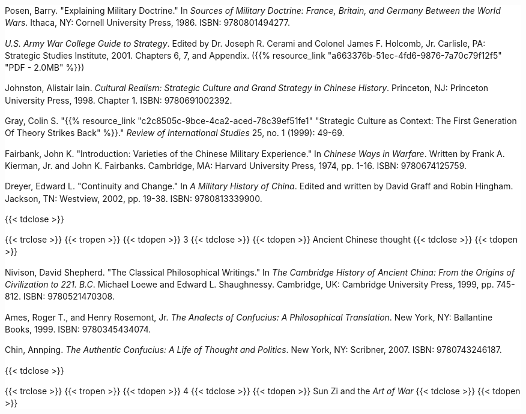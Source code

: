 Posen, Barry. "Explaining Military Doctrine." In _Sources of Military Doctrine: France, Britain, and Germany Between the World Wars_. Ithaca, NY: Cornell University Press, 1986. ISBN: 9780801494277.

_U.S. Army War College Guide to Strategy_. Edited by Dr. Joseph R. Cerami and Colonel James F. Holcomb, Jr. Carlisle, PA: Strategic Studies Institute, 2001. Chapters 6, 7, and Appendix. ({{% resource_link "a663376b-51ec-4fd6-9876-7a70c79f12f5" "PDF - 2.0MB" %}})

Johnston, Alistair Iain. _Cultural Realism: Strategic Culture and Grand Strategy in Chinese History_. Princeton, NJ: Princeton University Press, 1998. Chapter 1. ISBN: 9780691002392.

Gray, Colin S. "{{% resource_link "c2c8505c-9bce-4ca2-aced-78c39ef51fe1" "Strategic Culture as Context: The First Generation Of Theory Strikes Back" %}}." _Review of International Studies_ 25, no. 1 (1999): 49-69.

Fairbank, John K. "Introduction: Varieties of the Chinese Military Experience." In _Chinese Ways in Warfare_. Written by Frank A. Kierman, Jr. and John K. Fairbanks. Cambridge, MA: Harvard University Press, 1974, pp. 1-16. ISBN: 9780674125759.

Dreyer, Edward L. "Continuity and Change." In _A Military History of China_. Edited and written by David Graff and Robin Hingham. Jackson, TN: Westview, 2002, pp. 19-38. ISBN: 9780813339900.


{{< tdclose >}}

{{< trclose >}}
{{< tropen >}}
{{< tdopen >}}
3
{{< tdclose >}}
{{< tdopen >}}
Ancient Chinese thought
{{< tdclose >}}
{{< tdopen >}}


Nivison, David Shepherd. "The Classical Philosophical Writings." In _The Cambridge History of Ancient China: From the Origins of Civilization to 221. B.C_. Michael Loewe and Edward L. Shaughnessy. Cambridge, UK: Cambridge University Press, 1999, pp. 745-812. ISBN: 9780521470308.

Ames, Roger T., and Henry Rosemont, Jr. _The Analects of Confucius: A Philosophical Translation_. New York, NY: Ballantine Books, 1999. ISBN: 9780345434074.

Chin, Annping. _The Authentic Confucius: A Life of Thought and Politics_. New York, NY: Scribner, 2007. ISBN: 9780743246187.


{{< tdclose >}}

{{< trclose >}}
{{< tropen >}}
{{< tdopen >}}
4
{{< tdclose >}}
{{< tdopen >}}
Sun Zi and the _Art of War_
{{< tdclose >}}
{{< tdopen >}}
